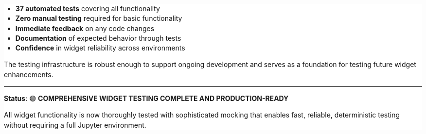 - **37 automated tests** covering all functionality
- **Zero manual testing** required for basic functionality
- **Immediate feedback** on any code changes
- **Documentation** of expected behavior through tests
- **Confidence** in widget reliability across environments

The testing infrastructure is robust enough to support ongoing development and serves as a foundation for testing future widget enhancements.

---

**Status**: 🟢 **COMPREHENSIVE WIDGET TESTING COMPLETE AND PRODUCTION-READY**

All widget functionality is now thoroughly tested with sophisticated mocking that enables fast, reliable, deterministic testing without requiring a full Jupyter environment.
